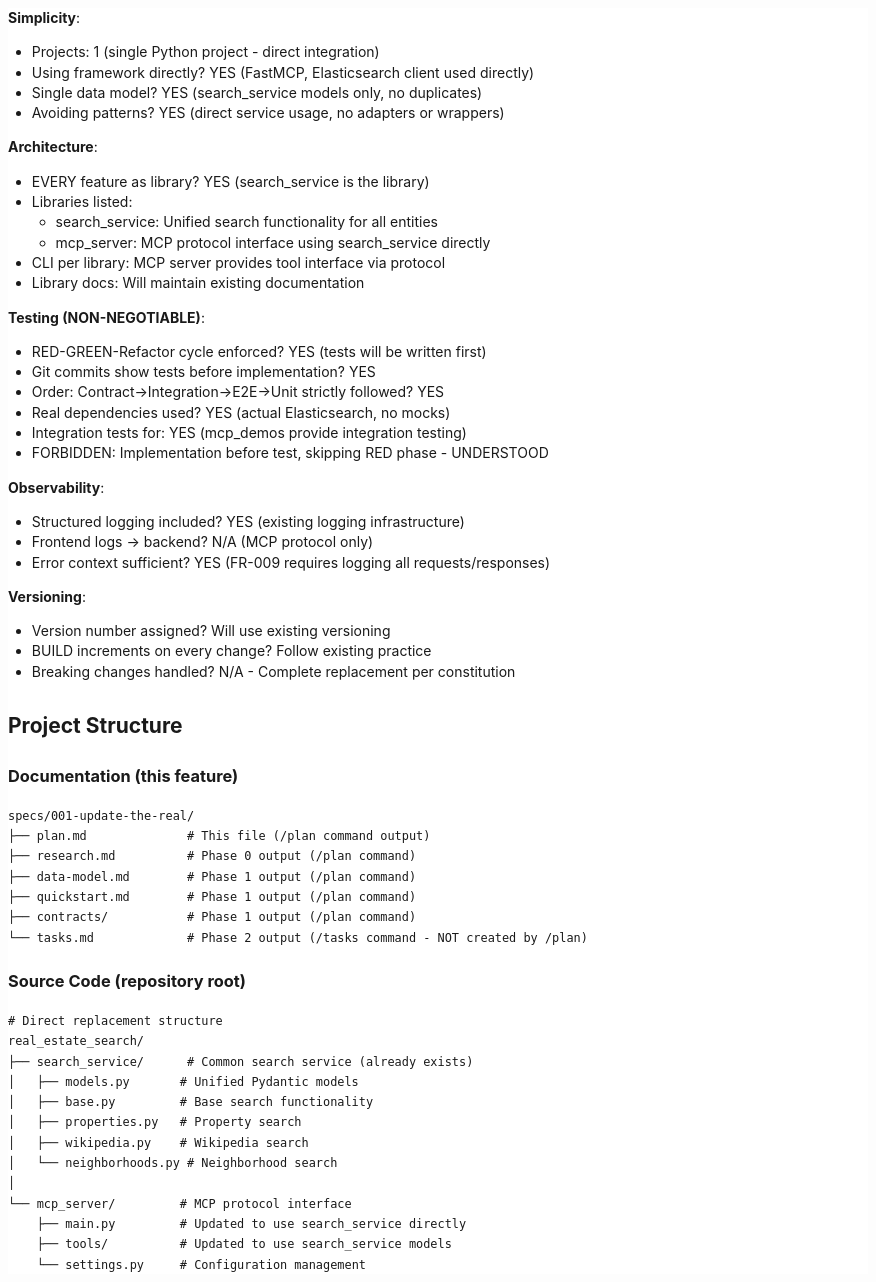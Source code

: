 **Simplicity**:
- Projects: 1 (single Python project - direct integration)
- Using framework directly? YES (FastMCP, Elasticsearch client used directly)
- Single data model? YES (search_service models only, no duplicates)
- Avoiding patterns? YES (direct service usage, no adapters or wrappers)

**Architecture**:
- EVERY feature as library? YES (search_service is the library)
- Libraries listed: 
  - search_service: Unified search functionality for all entities
  - mcp_server: MCP protocol interface using search_service directly
- CLI per library: MCP server provides tool interface via protocol
- Library docs: Will maintain existing documentation

**Testing (NON-NEGOTIABLE)**:
- RED-GREEN-Refactor cycle enforced? YES (tests will be written first)
- Git commits show tests before implementation? YES
- Order: Contract→Integration→E2E→Unit strictly followed? YES
- Real dependencies used? YES (actual Elasticsearch, no mocks)
- Integration tests for: YES (mcp_demos provide integration testing)
- FORBIDDEN: Implementation before test, skipping RED phase - UNDERSTOOD

**Observability**:
- Structured logging included? YES (existing logging infrastructure)
- Frontend logs → backend? N/A (MCP protocol only)
- Error context sufficient? YES (FR-009 requires logging all requests/responses)

**Versioning**:
- Version number assigned? Will use existing versioning
- BUILD increments on every change? Follow existing practice
- Breaking changes handled? N/A - Complete replacement per constitution

## Project Structure

### Documentation (this feature)
```
specs/001-update-the-real/
├── plan.md              # This file (/plan command output)
├── research.md          # Phase 0 output (/plan command)
├── data-model.md        # Phase 1 output (/plan command)
├── quickstart.md        # Phase 1 output (/plan command)
├── contracts/           # Phase 1 output (/plan command)
└── tasks.md             # Phase 2 output (/tasks command - NOT created by /plan)
```

### Source Code (repository root)
```
# Direct replacement structure
real_estate_search/
├── search_service/      # Common search service (already exists)
│   ├── models.py       # Unified Pydantic models
│   ├── base.py         # Base search functionality
│   ├── properties.py   # Property search
│   ├── wikipedia.py    # Wikipedia search
│   └── neighborhoods.py # Neighborhood search
│
└── mcp_server/         # MCP protocol interface
    ├── main.py         # Updated to use search_service directly
    ├── tools/          # Updated to use search_service models
    └── settings.py     # Configuration management
```
